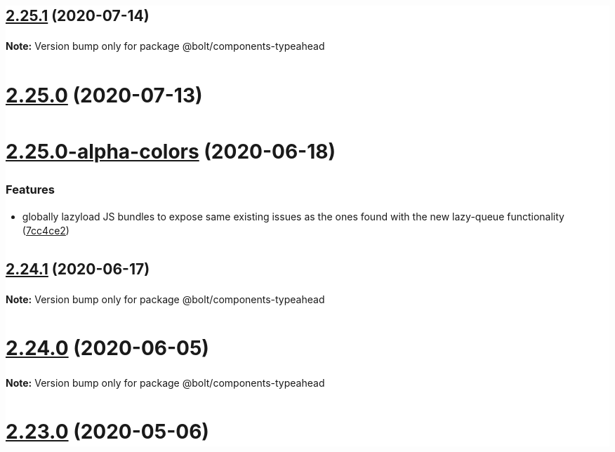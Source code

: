 
## [2.25.1](https://github.com/bolt-design-system/bolt/tree/master/packages/components/bolt-typeahead/compare/v2.25.0...v2.25.1) (2020-07-14)

**Note:** Version bump only for package @bolt/components-typeahead





# [2.25.0](https://github.com/bolt-design-system/bolt/tree/master/packages/components/bolt-typeahead/compare/v2.22.2...v2.25.0) (2020-07-13)



# [2.25.0-alpha-colors](https://github.com/bolt-design-system/bolt/tree/master/packages/components/bolt-typeahead/compare/v2.24.1...v2.25.0-alpha-colors) (2020-06-18)


### Features

* globally lazyload JS bundles to expose same existing issues as the ones found with the new lazy-queue functionality ([7cc4ce2](https://github.com/bolt-design-system/bolt/tree/master/packages/components/bolt-typeahead/commit/7cc4ce2fa9ce28dc4f9f37078762f106ca87729f))





## [2.24.1](https://github.com/bolt-design-system/bolt/tree/master/packages/components/bolt-typeahead/compare/v2.24.0...v2.24.1) (2020-06-17)

**Note:** Version bump only for package @bolt/components-typeahead





# [2.24.0](https://github.com/bolt-design-system/bolt/tree/master/packages/components/bolt-typeahead/compare/v2.23.0...v2.24.0) (2020-06-05)

**Note:** Version bump only for package @bolt/components-typeahead





# [2.23.0](https://github.com/bolt-design-system/bolt/tree/master/packages/components/bolt-typeahead/compare/v2.22.1...v2.23.0) (2020-05-06)
